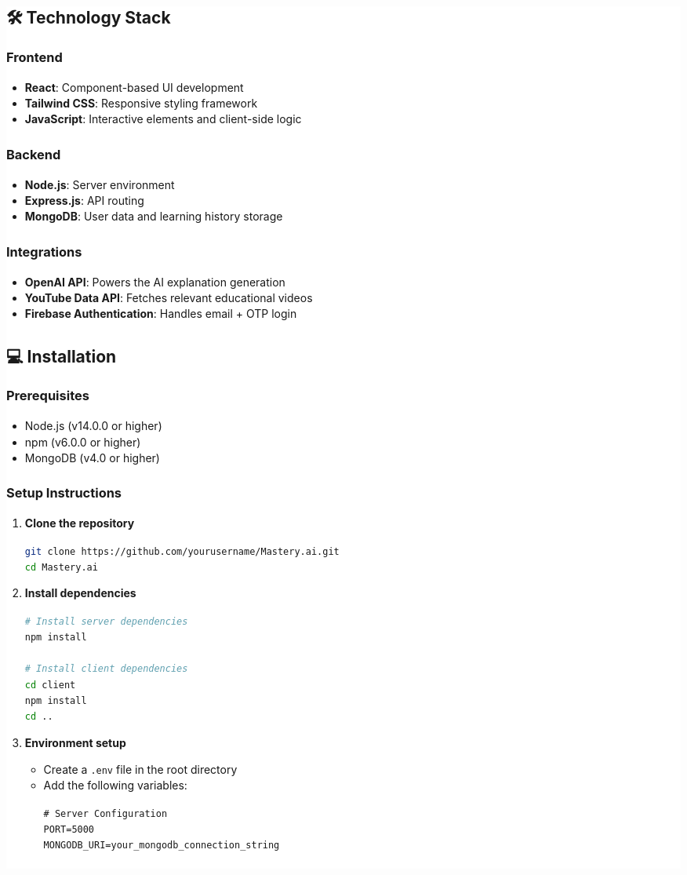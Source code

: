 ## 🛠️ Technology Stack

### Frontend
- **React**: Component-based UI development
- **Tailwind CSS**: Responsive styling framework
- **JavaScript**: Interactive elements and client-side logic

### Backend
- **Node.js**: Server environment
- **Express.js**: API routing
- **MongoDB**: User data and learning history storage

### Integrations
- **OpenAI API**: Powers the AI explanation generation
- **YouTube Data API**: Fetches relevant educational videos
- **Firebase Authentication**: Handles email + OTP login

## 💻 Installation

### Prerequisites
- Node.js (v14.0.0 or higher)
- npm (v6.0.0 or higher)
- MongoDB (v4.0 or higher)

### Setup Instructions

1. **Clone the repository**
   ```bash
   git clone https://github.com/yourusername/Mastery.ai.git
   cd Mastery.ai
   ```

2. **Install dependencies**
   ```bash
   # Install server dependencies
   npm install
   
   # Install client dependencies
   cd client
   npm install
   cd ..
   ```

3. **Environment setup**
   - Create a `.env` file in the root directory
   - Add the following variables:
     ```
     # Server Configuration
     PORT=5000
     MONGODB_URI=your_mongodb_connection_string
     